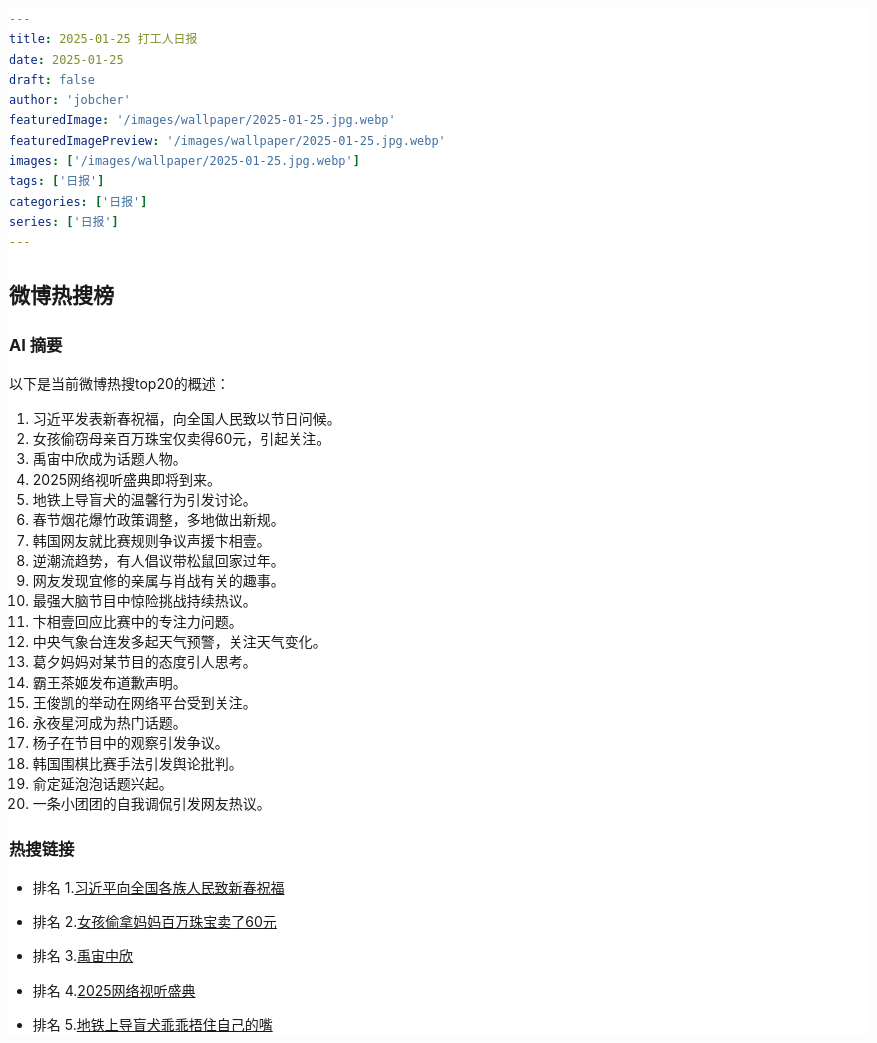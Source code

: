 ```yaml
---
title: 2025-01-25 打工人日报
date: 2025-01-25
draft: false
author: 'jobcher'
featuredImage: '/images/wallpaper/2025-01-25.jpg.webp'
featuredImagePreview: '/images/wallpaper/2025-01-25.jpg.webp'
images: ['/images/wallpaper/2025-01-25.jpg.webp']
tags: ['日报']
categories: ['日报']
series: ['日报']
---
```


## 微博热搜榜

### AI 摘要

以下是当前微博热搜top20的概述：

1. 习近平发表新春祝福，向全国人民致以节日问候。
2. 女孩偷窃母亲百万珠宝仅卖得60元，引起关注。
3. 禹宙中欣成为话题人物。
4. 2025网络视听盛典即将到来。
5. 地铁上导盲犬的温馨行为引发讨论。
6. 春节烟花爆竹政策调整，多地做出新规。
7. 韩国网友就比赛规则争议声援卞相壹。
8. 逆潮流趋势，有人倡议带松鼠回家过年。
9. 网友发现宜修的亲属与肖战有关的趣事。
10. 最强大脑节目中惊险挑战持续热议。
11. 卞相壹回应比赛中的专注力问题。
12. 中央气象台连发多起天气预警，关注天气变化。
13. 葛夕妈妈对某节目的态度引人思考。
14. 霸王茶姬发布道歉声明。
15. 王俊凯的举动在网络平台受到关注。
16. 永夜星河成为热门话题。
17. 杨子在节目中的观察引发争议。
18. 韩国围棋比赛手法引发舆论批判。
19. 俞定延泡泡话题兴起。
20. 一条小团团的自我调侃引发网友热议。

### 热搜链接

- 排名 1.[习近平向全国各族人民致新春祝福](https://s.weibo.com/weibo?q=习近平向全国各族人民致新春祝福)

- 排名 2.[女孩偷拿妈妈百万珠宝卖了60元](https://s.weibo.com/weibo?q=女孩偷拿妈妈百万珠宝卖了60元)

- 排名 3.[禹宙中欣](https://s.weibo.com/weibo?q=禹宙中欣)

- 排名 4.[2025网络视听盛典](https://s.weibo.com/weibo?q=2025网络视听盛典)

- 排名 5.[地铁上导盲犬乖乖捂住自己的嘴](https://s.weibo.com/weibo?q=地铁上导盲犬乖乖捂住自己的嘴)
